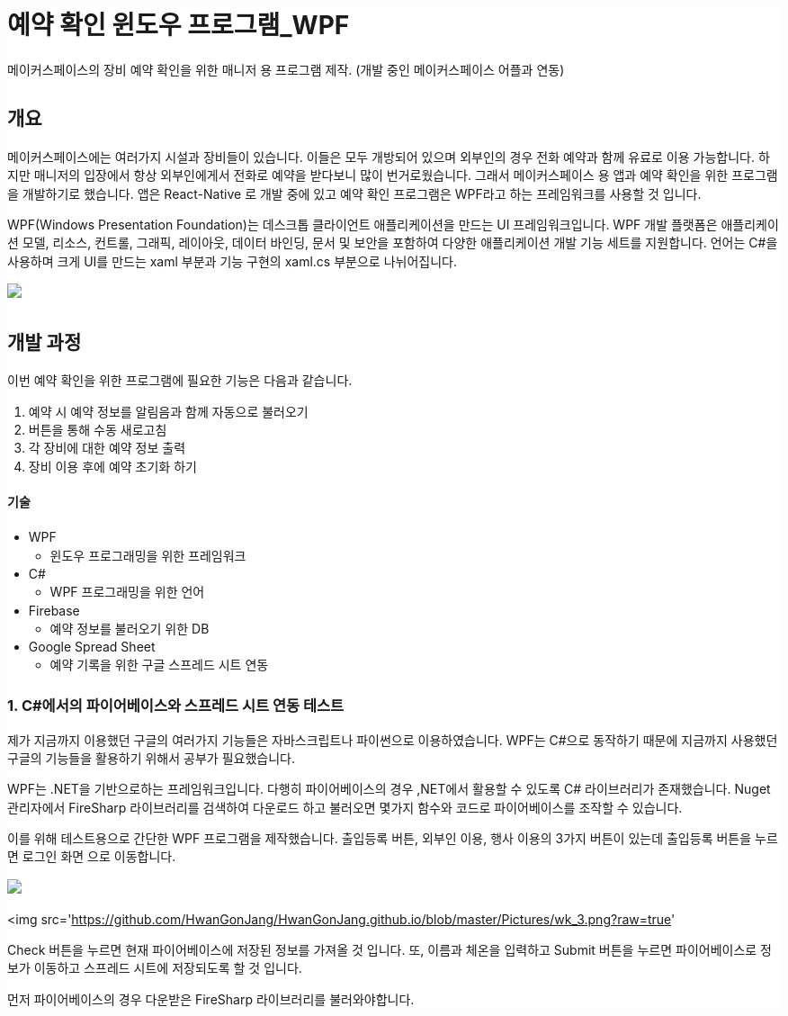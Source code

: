 # 예약 확인 윈도우 프로그램_WPF
메이커스페이스의 장비 예약 확인을 위한 매니저 용 프로그램 제작. (개발 중인 메이커스페이스 어플과 연동)

## 개요
메이커스페이스에는 여러가지 시설과 장비들이 있습니다. 이들은 모두 개방되어 있으며 외부인의 경우 전화 예약과 함께 유료로 이용 가능합니다. 하지만 매니저의 입장에서 항상 외부인에게서 전화로 예약을 받다보니 많이 번거로웠습니다. 그래서 메이커스페이스 용 앱과 예약 확인을 위한 프로그램을 개발하기로 했습니다. 앱은 React-Native 로 개발 중에 있고 예약 확인 프로그램은 WPF라고 하는 프레임워크를 사용할 것 입니다.

WPF(Windows Presentation Foundation)는 데스크톱 클라이언트 애플리케이션을 만드는 UI 프레임워크입니다. WPF 개발 플랫폼은 애플리케이션 모델, 리소스, 컨트롤, 그래픽, 레이아웃, 데이터 바인딩, 문서 및 보안을 포함하여 다양한 애플리케이션 개발 기능 세트를 지원합니다. 언어는 C#을 사용하며 크게 UI를 만드는 xaml 부분과 기능 구현의 xaml.cs 부분으로 나뉘어집니다.

<img src='https://github.com/HwanGonJang/HwanGonJang.github.io/blob/master/Pictures/wk_1.png?raw=true'>

## 개발 과정
이번 예약 확인을 위한 프로그램에 필요한 기능은 다음과 같습니다.

1. 예약 시 예약 정보를 알림음과 함께 자동으로 불러오기
2. 버튼을 통해 수동 새로고침
3. 각 장비에 대한 예약 정보 출력
4. 장비 이용 후에 예약 초기화 하기

#### 기술
* WPF
  * 윈도우 프로그래밍을 위한 프레임워크
* C#
  * WPF 프로그래밍을 위한 언어
* Firebase
  * 예약 정보를 불러오기 위한 DB
* Google Spread Sheet
  * 예약 기록을 위한 구글 스프레드 시트 연동


### 1. C#에서의 파이어베이스와 스프레드 시트 연동 테스트
제가 지금까지 이용했던 구글의 여러가지 기능들은 자바스크립트나 파이썬으로 이용하였습니다. WPF는 C#으로 동작하기 때문에 지금까지 사용했던 구글의 기능들을 활용하기 위해서 공부가 필요했습니다. 

WPF는 .NET을 기반으로하는 프레임워크입니다. 다행히 파이어베이스의 경우 ,NET에서 활용할 수 있도록 C# 라이브러리가 존재했습니다. Nuget 관리자에서 FireSharp 라이브러리를 검색하여 다운로드 하고 불러오면 몇가지 함수와 코드로 파이어베이스를 조작할 수 있습니다.

이를 위해 테스트용으로 간단한 WPF 프로그램을 제작했습니다. 출입등록 버튼, 외부인 이용, 행사 이용의 3가지 버튼이 있는데 출입등록 버튼을 누르면 로그인 화면 으로 이동합니다.

<img src='https://github.com/HwanGonJang/HwanGonJang.github.io/blob/master/Pictures/wk_2.png?raw=true'>

<img src='https://github.com/HwanGonJang/HwanGonJang.github.io/blob/master/Pictures/wk_3.png?raw=true'

Check 버튼을 누르면 현재 파이어베이스에 저장된 정보를 가져올 것 입니다. 또, 이름과 체온을 입력하고 Submit 버튼을 누르면 파이어베이스로 정보가 이동하고 스프레드 시트에 저장되도록 할 것 입니다.

먼저 파이어베이스의 경우 다운받은 FireSharp 라이브러리를 불러와야합니다.
